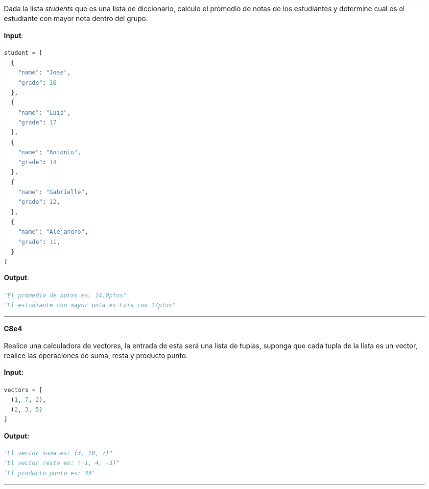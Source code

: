 Dada la lista _students_ que es una lista de diccionario, calcule el promedio de notas de los estudiantes y determine cual es el estudiante con mayor nota dentro del grupo.

**Input**:

```python
student = [
  {
    "name": "Jose",
    "grade": 16
  },
  {
    "name": "Luis",
    "grade": 17
  },
  {
    "name": "Antonio",
    "grade": 14
  },
  {
    "name": "Gabrielle",
    "grade": 12,
  },
  {
    "name": "Alejandro",
    "grade": 11,
  }
]
```

**Output**:

```python
"El promedio de notas es: 14.0ptos"
"El estudiante con mayor nota es Luis con 17ptos"
```

---

**C8e4**

Realice una calculadora de vectores, la entrada de esta será una lista de tuplas, suponga que cada tupla de la lista es un vector, realice las operaciones de suma, resta y producto punto.

**Input:**

```python
vectors = [
  (1, 7, 2),
  (2, 3, 5)
]
```

**Output:**

```python
"El vector suma es: (3, 10, 7)"
"El vector resta es: (-1, 4, -3)"
"El producto punto es: 33"
```

---